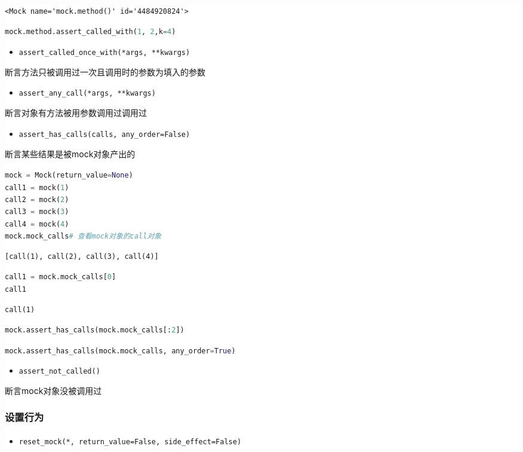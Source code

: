     <Mock name='mock.method()' id='4484920824'>




```python
mock.method.assert_called_with(1, 2,k=4)
```

+ `assert_called_once_with(*args, **kwargs)`

断言方法只被调用过一次且调用时的参数为填入的参数

+ `assert_any_call(*args, **kwargs)`

断言对象有方法被用参数调用过调用过

+ `assert_has_calls(calls, any_order=False)`

断言某些结果是被mock对象产出的


```python
mock = Mock(return_value=None)
call1 = mock(1)
call2 = mock(2)
call3 = mock(3)
call4 = mock(4)
mock.mock_calls# 查看mock对象的call对象
```




    [call(1), call(2), call(3), call(4)]




```python
call1 = mock.mock_calls[0]
call1
```




    call(1)




```python
mock.assert_has_calls(mock.mock_calls[:2])
```


```python
mock.assert_has_calls(mock.mock_calls, any_order=True)
```

+ `assert_not_called()`

断言mock对象没被调用过

### 设置行为

+ `reset_mock(*, return_value=False, side_effect=False)`
